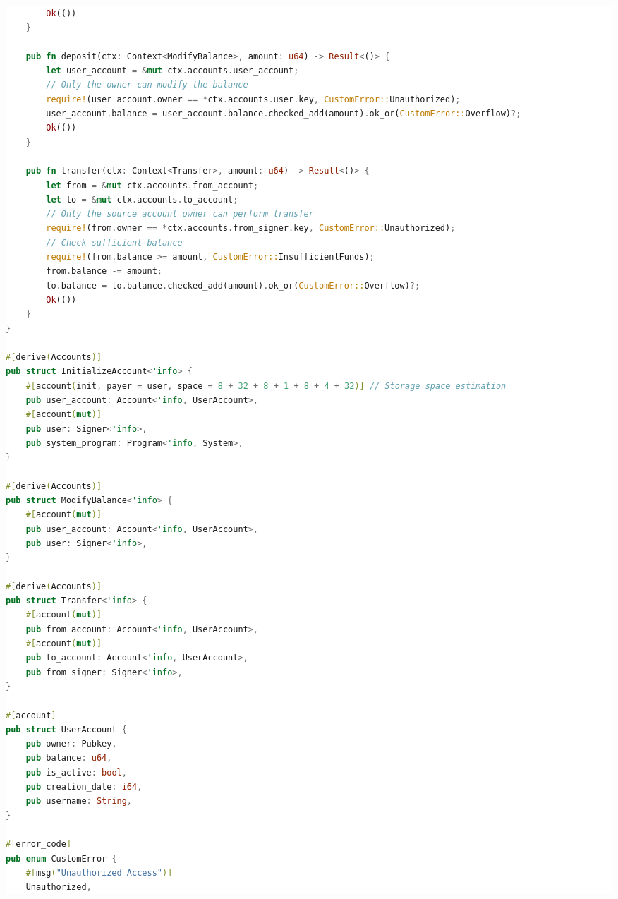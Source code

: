 ```rust
        Ok(())
    }

    pub fn deposit(ctx: Context<ModifyBalance>, amount: u64) -> Result<()> {
        let user_account = &mut ctx.accounts.user_account;
        // Only the owner can modify the balance
        require!(user_account.owner == *ctx.accounts.user.key, CustomError::Unauthorized);
        user_account.balance = user_account.balance.checked_add(amount).ok_or(CustomError::Overflow)?;
        Ok(())
    }

    pub fn transfer(ctx: Context<Transfer>, amount: u64) -> Result<()> {
        let from = &mut ctx.accounts.from_account;
        let to = &mut ctx.accounts.to_account;
        // Only the source account owner can perform transfer
        require!(from.owner == *ctx.accounts.from_signer.key, CustomError::Unauthorized);
        // Check sufficient balance
        require!(from.balance >= amount, CustomError::InsufficientFunds);
        from.balance -= amount;
        to.balance = to.balance.checked_add(amount).ok_or(CustomError::Overflow)?;
        Ok(())
    }
}

#[derive(Accounts)]
pub struct InitializeAccount<'info> {
    #[account(init, payer = user, space = 8 + 32 + 8 + 1 + 8 + 4 + 32)] // Storage space estimation
    pub user_account: Account<'info, UserAccount>,
    #[account(mut)]
    pub user: Signer<'info>,
    pub system_program: Program<'info, System>,
}

#[derive(Accounts)]
pub struct ModifyBalance<'info> {
    #[account(mut)]
    pub user_account: Account<'info, UserAccount>,
    pub user: Signer<'info>,
}

#[derive(Accounts)]
pub struct Transfer<'info> {
    #[account(mut)]
    pub from_account: Account<'info, UserAccount>,
    #[account(mut)]
    pub to_account: Account<'info, UserAccount>,
    pub from_signer: Signer<'info>,
}

#[account]
pub struct UserAccount {
    pub owner: Pubkey,
    pub balance: u64,
    pub is_active: bool,
    pub creation_date: i64,
    pub username: String,
}

#[error_code]
pub enum CustomError {
    #[msg("Unauthorized Access")]
    Unauthorized,
```